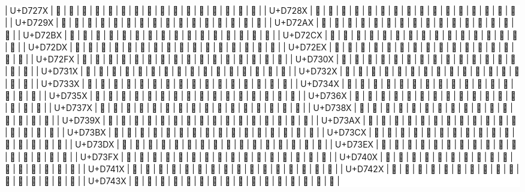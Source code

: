 | U+D727X | &#xD7270; | &#xD7271; | &#xD7272; | &#xD7273; | &#xD7274; | &#xD7275; | &#xD7276; | &#xD7277; | &#xD7278; | &#xD7279; | &#xD727A; | &#xD727B; | &#xD727C; | &#xD727D; | &#xD727E; | &#xD727F; |
| U+D728X | &#xD7280; | &#xD7281; | &#xD7282; | &#xD7283; | &#xD7284; | &#xD7285; | &#xD7286; | &#xD7287; | &#xD7288; | &#xD7289; | &#xD728A; | &#xD728B; | &#xD728C; | &#xD728D; | &#xD728E; | &#xD728F; |
| U+D729X | &#xD7290; | &#xD7291; | &#xD7292; | &#xD7293; | &#xD7294; | &#xD7295; | &#xD7296; | &#xD7297; | &#xD7298; | &#xD7299; | &#xD729A; | &#xD729B; | &#xD729C; | &#xD729D; | &#xD729E; | &#xD729F; |
| U+D72AX | &#xD72A0; | &#xD72A1; | &#xD72A2; | &#xD72A3; | &#xD72A4; | &#xD72A5; | &#xD72A6; | &#xD72A7; | &#xD72A8; | &#xD72A9; | &#xD72AA; | &#xD72AB; | &#xD72AC; | &#xD72AD; | &#xD72AE; | &#xD72AF; |
| U+D72BX | &#xD72B0; | &#xD72B1; | &#xD72B2; | &#xD72B3; | &#xD72B4; | &#xD72B5; | &#xD72B6; | &#xD72B7; | &#xD72B8; | &#xD72B9; | &#xD72BA; | &#xD72BB; | &#xD72BC; | &#xD72BD; | &#xD72BE; | &#xD72BF; |
| U+D72CX | &#xD72C0; | &#xD72C1; | &#xD72C2; | &#xD72C3; | &#xD72C4; | &#xD72C5; | &#xD72C6; | &#xD72C7; | &#xD72C8; | &#xD72C9; | &#xD72CA; | &#xD72CB; | &#xD72CC; | &#xD72CD; | &#xD72CE; | &#xD72CF; |
| U+D72DX | &#xD72D0; | &#xD72D1; | &#xD72D2; | &#xD72D3; | &#xD72D4; | &#xD72D5; | &#xD72D6; | &#xD72D7; | &#xD72D8; | &#xD72D9; | &#xD72DA; | &#xD72DB; | &#xD72DC; | &#xD72DD; | &#xD72DE; | &#xD72DF; |
| U+D72EX | &#xD72E0; | &#xD72E1; | &#xD72E2; | &#xD72E3; | &#xD72E4; | &#xD72E5; | &#xD72E6; | &#xD72E7; | &#xD72E8; | &#xD72E9; | &#xD72EA; | &#xD72EB; | &#xD72EC; | &#xD72ED; | &#xD72EE; | &#xD72EF; |
| U+D72FX | &#xD72F0; | &#xD72F1; | &#xD72F2; | &#xD72F3; | &#xD72F4; | &#xD72F5; | &#xD72F6; | &#xD72F7; | &#xD72F8; | &#xD72F9; | &#xD72FA; | &#xD72FB; | &#xD72FC; | &#xD72FD; | &#xD72FE; | &#xD72FF; |
| U+D730X | &#xD7300; | &#xD7301; | &#xD7302; | &#xD7303; | &#xD7304; | &#xD7305; | &#xD7306; | &#xD7307; | &#xD7308; | &#xD7309; | &#xD730A; | &#xD730B; | &#xD730C; | &#xD730D; | &#xD730E; | &#xD730F; |
| U+D731X | &#xD7310; | &#xD7311; | &#xD7312; | &#xD7313; | &#xD7314; | &#xD7315; | &#xD7316; | &#xD7317; | &#xD7318; | &#xD7319; | &#xD731A; | &#xD731B; | &#xD731C; | &#xD731D; | &#xD731E; | &#xD731F; |
| U+D732X | &#xD7320; | &#xD7321; | &#xD7322; | &#xD7323; | &#xD7324; | &#xD7325; | &#xD7326; | &#xD7327; | &#xD7328; | &#xD7329; | &#xD732A; | &#xD732B; | &#xD732C; | &#xD732D; | &#xD732E; | &#xD732F; |
| U+D733X | &#xD7330; | &#xD7331; | &#xD7332; | &#xD7333; | &#xD7334; | &#xD7335; | &#xD7336; | &#xD7337; | &#xD7338; | &#xD7339; | &#xD733A; | &#xD733B; | &#xD733C; | &#xD733D; | &#xD733E; | &#xD733F; |
| U+D734X | &#xD7340; | &#xD7341; | &#xD7342; | &#xD7343; | &#xD7344; | &#xD7345; | &#xD7346; | &#xD7347; | &#xD7348; | &#xD7349; | &#xD734A; | &#xD734B; | &#xD734C; | &#xD734D; | &#xD734E; | &#xD734F; |
| U+D735X | &#xD7350; | &#xD7351; | &#xD7352; | &#xD7353; | &#xD7354; | &#xD7355; | &#xD7356; | &#xD7357; | &#xD7358; | &#xD7359; | &#xD735A; | &#xD735B; | &#xD735C; | &#xD735D; | &#xD735E; | &#xD735F; |
| U+D736X | &#xD7360; | &#xD7361; | &#xD7362; | &#xD7363; | &#xD7364; | &#xD7365; | &#xD7366; | &#xD7367; | &#xD7368; | &#xD7369; | &#xD736A; | &#xD736B; | &#xD736C; | &#xD736D; | &#xD736E; | &#xD736F; |
| U+D737X | &#xD7370; | &#xD7371; | &#xD7372; | &#xD7373; | &#xD7374; | &#xD7375; | &#xD7376; | &#xD7377; | &#xD7378; | &#xD7379; | &#xD737A; | &#xD737B; | &#xD737C; | &#xD737D; | &#xD737E; | &#xD737F; |
| U+D738X | &#xD7380; | &#xD7381; | &#xD7382; | &#xD7383; | &#xD7384; | &#xD7385; | &#xD7386; | &#xD7387; | &#xD7388; | &#xD7389; | &#xD738A; | &#xD738B; | &#xD738C; | &#xD738D; | &#xD738E; | &#xD738F; |
| U+D739X | &#xD7390; | &#xD7391; | &#xD7392; | &#xD7393; | &#xD7394; | &#xD7395; | &#xD7396; | &#xD7397; | &#xD7398; | &#xD7399; | &#xD739A; | &#xD739B; | &#xD739C; | &#xD739D; | &#xD739E; | &#xD739F; |
| U+D73AX | &#xD73A0; | &#xD73A1; | &#xD73A2; | &#xD73A3; | &#xD73A4; | &#xD73A5; | &#xD73A6; | &#xD73A7; | &#xD73A8; | &#xD73A9; | &#xD73AA; | &#xD73AB; | &#xD73AC; | &#xD73AD; | &#xD73AE; | &#xD73AF; |
| U+D73BX | &#xD73B0; | &#xD73B1; | &#xD73B2; | &#xD73B3; | &#xD73B4; | &#xD73B5; | &#xD73B6; | &#xD73B7; | &#xD73B8; | &#xD73B9; | &#xD73BA; | &#xD73BB; | &#xD73BC; | &#xD73BD; | &#xD73BE; | &#xD73BF; |
| U+D73CX | &#xD73C0; | &#xD73C1; | &#xD73C2; | &#xD73C3; | &#xD73C4; | &#xD73C5; | &#xD73C6; | &#xD73C7; | &#xD73C8; | &#xD73C9; | &#xD73CA; | &#xD73CB; | &#xD73CC; | &#xD73CD; | &#xD73CE; | &#xD73CF; |
| U+D73DX | &#xD73D0; | &#xD73D1; | &#xD73D2; | &#xD73D3; | &#xD73D4; | &#xD73D5; | &#xD73D6; | &#xD73D7; | &#xD73D8; | &#xD73D9; | &#xD73DA; | &#xD73DB; | &#xD73DC; | &#xD73DD; | &#xD73DE; | &#xD73DF; |
| U+D73EX | &#xD73E0; | &#xD73E1; | &#xD73E2; | &#xD73E3; | &#xD73E4; | &#xD73E5; | &#xD73E6; | &#xD73E7; | &#xD73E8; | &#xD73E9; | &#xD73EA; | &#xD73EB; | &#xD73EC; | &#xD73ED; | &#xD73EE; | &#xD73EF; |
| U+D73FX | &#xD73F0; | &#xD73F1; | &#xD73F2; | &#xD73F3; | &#xD73F4; | &#xD73F5; | &#xD73F6; | &#xD73F7; | &#xD73F8; | &#xD73F9; | &#xD73FA; | &#xD73FB; | &#xD73FC; | &#xD73FD; | &#xD73FE; | &#xD73FF; |
| U+D740X | &#xD7400; | &#xD7401; | &#xD7402; | &#xD7403; | &#xD7404; | &#xD7405; | &#xD7406; | &#xD7407; | &#xD7408; | &#xD7409; | &#xD740A; | &#xD740B; | &#xD740C; | &#xD740D; | &#xD740E; | &#xD740F; |
| U+D741X | &#xD7410; | &#xD7411; | &#xD7412; | &#xD7413; | &#xD7414; | &#xD7415; | &#xD7416; | &#xD7417; | &#xD7418; | &#xD7419; | &#xD741A; | &#xD741B; | &#xD741C; | &#xD741D; | &#xD741E; | &#xD741F; |
| U+D742X | &#xD7420; | &#xD7421; | &#xD7422; | &#xD7423; | &#xD7424; | &#xD7425; | &#xD7426; | &#xD7427; | &#xD7428; | &#xD7429; | &#xD742A; | &#xD742B; | &#xD742C; | &#xD742D; | &#xD742E; | &#xD742F; |
| U+D743X | &#xD7430; | &#xD7431; | &#xD7432; | &#xD7433; | &#xD7434; | &#xD7435; | &#xD7436; | &#xD7437; | &#xD7438; | &#xD7439; | &#xD743A; | &#xD743B; | &#xD743C; | &#xD743D; | &#xD743E; | &#xD743F; |